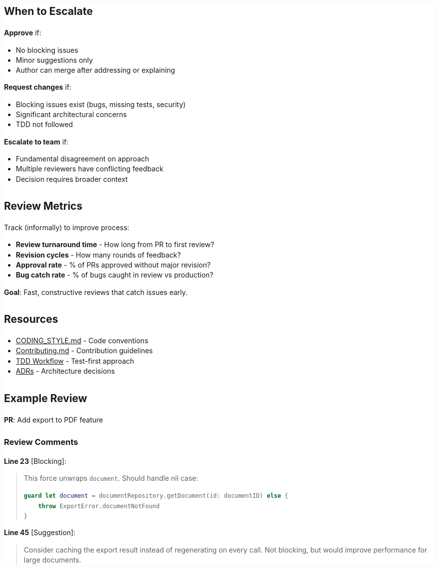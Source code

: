 ## When to Escalate

**Approve** if:
- No blocking issues
- Minor suggestions only
- Author can merge after addressing or explaining

**Request changes** if:
- Blocking issues exist (bugs, missing tests, security)
- Significant architectural concerns
- TDD not followed

**Escalate to team** if:
- Fundamental disagreement on approach
- Multiple reviewers have conflicting feedback
- Decision requires broader context

## Review Metrics

Track (informally) to improve process:

- **Review turnaround time** - How long from PR to first review?
- **Revision cycles** - How many rounds of feedback?
- **Approval rate** - % of PRs approved without major revision?
- **Bug catch rate** - % of bugs caught in review vs production?

**Goal**: Fast, constructive reviews that catch issues early.

## Resources

- [CODING_STYLE.md](../../CODING_STYLE.md) - Code conventions
- [Contributing.md](Contributing.md) - Contribution guidelines
- [TDD Workflow](Contributing.md#test-driven-development-tdd) - Test-first approach
- [ADRs](../decisions/) - Architecture decisions

## Example Review

**PR**: Add export to PDF feature

### Review Comments

**Line 23** [Blocking]:
> This force unwraps `document`. Should handle nil case:
> ```swift
> guard let document = documentRepository.getDocument(id: documentID) else {
>     throw ExportError.documentNotFound
> }
> ```

**Line 45** [Suggestion]:
> Consider caching the export result instead of regenerating on every call. Not blocking, but would improve performance for large documents.

